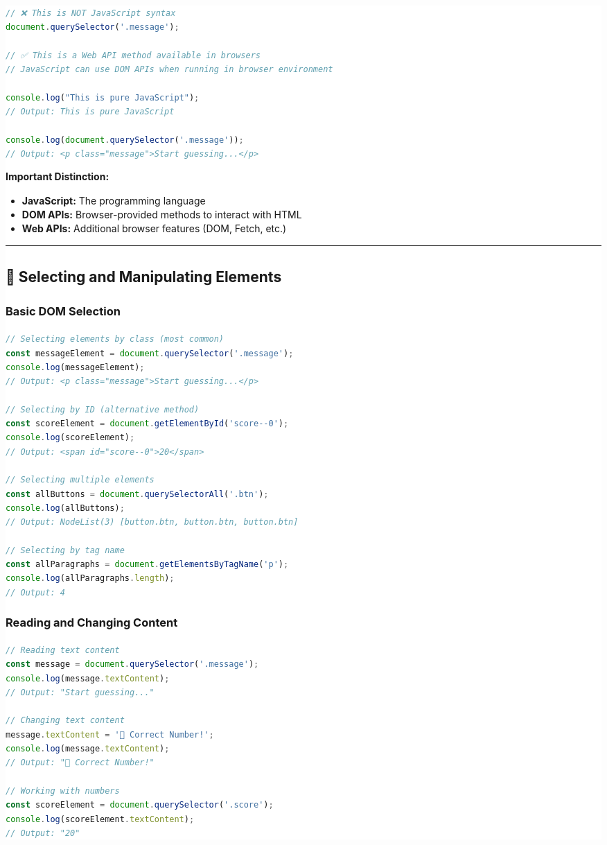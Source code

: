 ```javascript
// ❌ This is NOT JavaScript syntax
document.querySelector('.message');

// ✅ This is a Web API method available in browsers
// JavaScript can use DOM APIs when running in browser environment

console.log("This is pure JavaScript"); 
// Output: This is pure JavaScript

console.log(document.querySelector('.message')); 
// Output: <p class="message">Start guessing...</p>
```

**Important Distinction:**
- **JavaScript:** The programming language
- **DOM APIs:** Browser-provided methods to interact with HTML
- **Web APIs:** Additional browser features (DOM, Fetch, etc.)

---

## 🎯 Selecting and Manipulating Elements

### Basic DOM Selection

```javascript
// Selecting elements by class (most common)
const messageElement = document.querySelector('.message');
console.log(messageElement);
// Output: <p class="message">Start guessing...</p>

// Selecting by ID (alternative method)
const scoreElement = document.getElementById('score--0');
console.log(scoreElement);
// Output: <span id="score--0">20</span>

// Selecting multiple elements
const allButtons = document.querySelectorAll('.btn');
console.log(allButtons);
// Output: NodeList(3) [button.btn, button.btn, button.btn]

// Selecting by tag name
const allParagraphs = document.getElementsByTagName('p');
console.log(allParagraphs.length);
// Output: 4
```

### Reading and Changing Content

```javascript
// Reading text content
const message = document.querySelector('.message');
console.log(message.textContent);
// Output: "Start guessing..."

// Changing text content
message.textContent = '🎉 Correct Number!';
console.log(message.textContent);
// Output: "🎉 Correct Number!"

// Working with numbers
const scoreElement = document.querySelector('.score');
console.log(scoreElement.textContent);
// Output: "20"

```